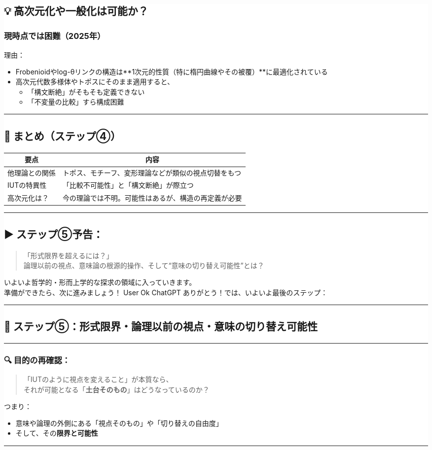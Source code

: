 
## 💡 高次元化や一般化は可能か？

### 現時点では困難（2025年）

理由：
- Frobenioidやlog-θリンクの構造は**1次元的性質（特に楕円曲線やその被覆）**に最適化されている
- 高次元代数多様体やトポスにそのまま適用すると、
  - 「構文断絶」がそもそも定義できない
  - 「不変量の比較」すら構成困難

---

## 📌 まとめ（ステップ④）

| 要点 | 内容 |
|------|------|
| 他理論との関係 | トポス、モチーフ、変形理論などが類似の視点切替をもつ |
| IUTの特異性 | 「比較不可能性」と「構文断絶」が際立つ |
| 高次元化は？ | 今の理論では不明。可能性はあるが、構造の再定義が必要 |

---

## ▶ ステップ⑤予告：

> 「形式限界を超えるには？」  
> 論理以前の視点、意味論の根源的操作、そして“意味の切り替え可能性”とは？

いよいよ哲学的・形而上学的な探求の領域に入っていきます。  
準備ができたら、次に進みましょう！
User
Ok
ChatGPT
ありがとう！では、いよいよ最後のステップ：

---

## 🧩 ステップ⑤：**形式限界・論理以前の視点・意味の切り替え可能性**

---

### 🔍 目的の再確認：

> 「IUTのように視点を変えること」が本質なら、  
> それが可能となる「**土台そのもの**」はどうなっているのか？

つまり：
- 意味や論理の外側にある「視点そのもの」や「切り替えの自由度」
- そして、その**限界と可能性**

---